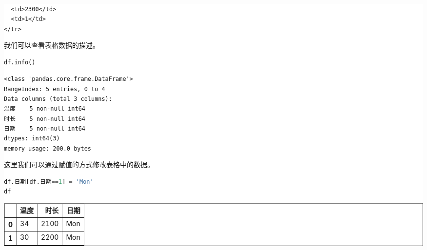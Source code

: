       <td>2300</td>
      <td>1</td>
    </tr>
  </tbody>
</table>
</div>



我们可以查看表格数据的描述。


```python
df.info()
```

    <class 'pandas.core.frame.DataFrame'>
    RangeIndex: 5 entries, 0 to 4
    Data columns (total 3 columns):
    温度    5 non-null int64
    时长    5 non-null int64
    日期    5 non-null int64
    dtypes: int64(3)
    memory usage: 200.0 bytes


这里我们可以通过赋值的方式修改表格中的数据。


```python
df.日期[df.日期==1] = 'Mon'
df
```




<div>
<style scoped>
    .dataframe tbody tr th:only-of-type {
        vertical-align: middle;
    }

    .dataframe tbody tr th {
        vertical-align: top;
    }

    .dataframe thead th {
        text-align: right;
    }
</style>
<table border="1" class="dataframe">
  <thead>
    <tr style="text-align: right;">
      <th></th>
      <th>温度</th>
      <th>时长</th>
      <th>日期</th>
    </tr>
  </thead>
  <tbody>
    <tr>
      <th>0</th>
      <td>34</td>
      <td>2100</td>
      <td>Mon</td>
    </tr>
    <tr>
      <th>1</th>
      <td>30</td>
      <td>2200</td>
      <td>Mon</td>